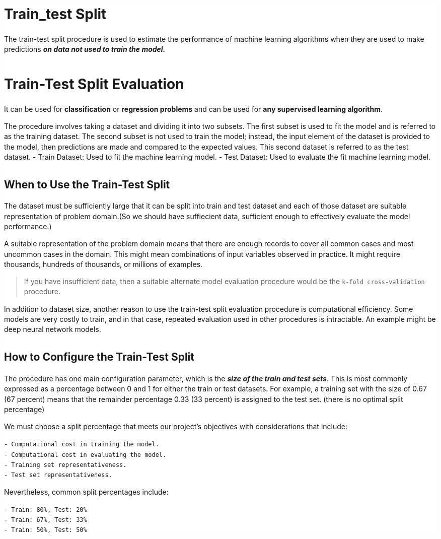 # Train_test Split
The train-test split procedure is used to estimate the performance of machine learning algorithms when they are used to make predictions **_on data not used to train the model._**

# Train-Test Split Evaluation
It can be used for **classification** or **regression problems** and can be used for **any supervised learning algorithm**.<br>

The procedure involves taking a dataset and dividing it into two subsets. The first subset is used to fit the model and is referred to as the training dataset. The second subset is not used to train the model; instead, the input element of the dataset is provided to the model, then predictions are made and compared to the expected values. This second dataset is referred to as the test dataset.
    - Train Dataset: Used to fit the machine learning model.
    - Test Dataset: Used to evaluate the fit machine learning model.

## When to Use the Train-Test Split
The dataset must be sufficiently large that it can be split into train and test dataset and each of those dataset are suitable representation of problem domain.(So we should have suffiecient data, sufficient enough to effectively evaluate the model performance.)

A suitable representation of the problem domain means that there are enough records to cover all common cases and most uncommon cases in the domain. This might mean combinations of input variables observed in practice. It might require thousands, hundreds of thousands, or millions of examples.

>If you have insufficient data, then a suitable alternate model evaluation procedure would be the ``k-fold cross-validation`` procedure.

In addition to dataset size, another reason to use the train-test split evaluation procedure is computational efficiency. Some models are very costly to train, and in that case, repeated evaluation used in other procedures is intractable. An example might be deep neural network models.

## How to Configure the Train-Test Split
The procedure has one main configuration parameter, which is the **_size of the train and test sets_**. This is most commonly expressed as a percentage between 0 and 1 for either the train or test datasets. For example, a training set with the size of 0.67 (67 percent) means that the remainder percentage 0.33 (33 percent) is assigned to the test set. (there is no optimal split percentage)


We must choose a split percentage that meets our project’s objectives with considerations that include:

    - Computational cost in training the model.
    - Computational cost in evaluating the model.
    - Training set representativeness.
    - Test set representativeness.

Nevertheless, common split percentages include:

    - Train: 80%, Test: 20%
    - Train: 67%, Test: 33%
    - Train: 50%, Test: 50%
